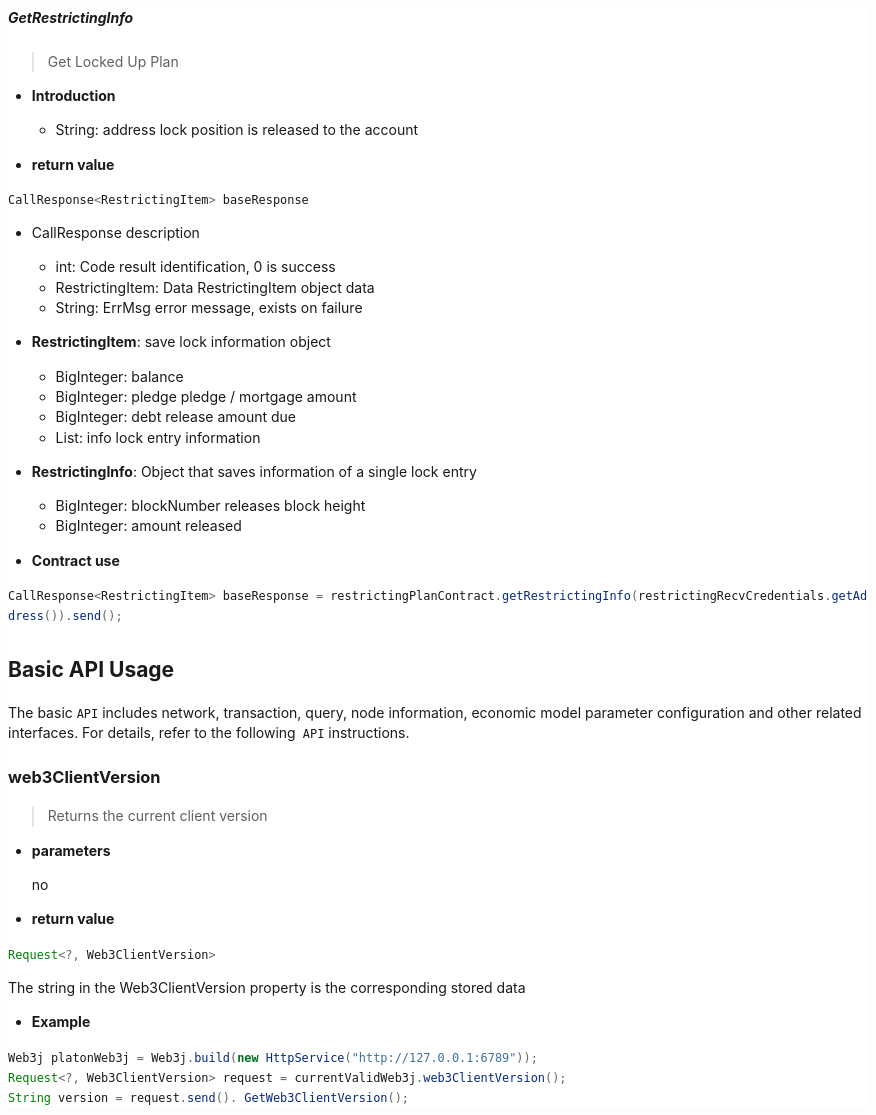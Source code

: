 ##### **GetRestrictingInfo**

> Get Locked Up Plan

- **Introduction**

  - String: address lock position is released to the account

- **return value**

```java
CallResponse<RestrictingItem> baseResponse
```

- CallResponse<RestrictingItem> description
  - int: Code result identification, 0 is success
  - RestrictingItem: Data RestrictingItem object data
  - String: ErrMsg error message, exists on failure

- **RestrictingItem**: save lock information object
  - BigInteger: balance
  - BigInteger: pledge pledge / mortgage amount
  - BigInteger: debt release amount due
  - List<RestrictingInfo>: info lock entry information
- **RestrictingInfo**: Object that saves information of a single lock entry
  - BigInteger: blockNumber releases block height
  - BigInteger: amount released

- **Contract use**

```java
CallResponse<RestrictingItem> baseResponse = restrictingPlanContract.getRestrictingInfo(restrictingRecvCredentials.getAddress()).send();
```

## Basic API Usage

The basic `API` includes network, transaction, query, node information, economic model parameter configuration and other related interfaces. For details, refer to the following` API` instructions.

### web3ClientVersion

> Returns the current client version

- **parameters**

  no

- **return value**

```java
Request<?, Web3ClientVersion>
```

The string in the Web3ClientVersion property is the corresponding stored data

- **Example**

```java
Web3j platonWeb3j = Web3j.build(new HttpService("http://127.0.0.1:6789"));
Request<?, Web3ClientVersion> request = currentValidWeb3j.web3ClientVersion();
String version = request.send(). GetWeb3ClientVersion();
```
